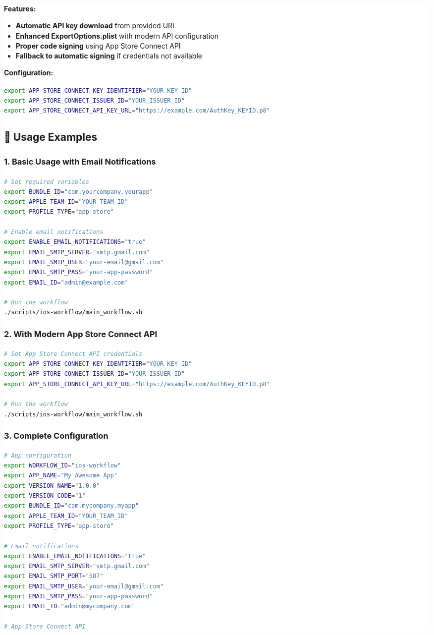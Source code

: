 **Features:**
- **Automatic API key download** from provided URL
- **Enhanced ExportOptions.plist** with modern API configuration
- **Proper code signing** using App Store Connect API
- **Fallback to automatic signing** if credentials not available

**Configuration:**
```bash
export APP_STORE_CONNECT_KEY_IDENTIFIER="YOUR_KEY_ID"
export APP_STORE_CONNECT_ISSUER_ID="YOUR_ISSUER_ID"
export APP_STORE_CONNECT_API_KEY_URL="https://example.com/AuthKey_KEYID.p8"
```

## 🚀 Usage Examples

### 1. **Basic Usage with Email Notifications**
```bash
# Set required variables
export BUNDLE_ID="com.yourcompany.yourapp"
export APPLE_TEAM_ID="YOUR_TEAM_ID"
export PROFILE_TYPE="app-store"

# Enable email notifications
export ENABLE_EMAIL_NOTIFICATIONS="true"
export EMAIL_SMTP_SERVER="smtp.gmail.com"
export EMAIL_SMTP_USER="your-email@gmail.com"
export EMAIL_SMTP_PASS="your-app-password"
export EMAIL_ID="admin@example.com"

# Run the workflow
./scripts/ios-workflow/main_workflow.sh
```

### 2. **With Modern App Store Connect API**
```bash
# Set App Store Connect API credentials
export APP_STORE_CONNECT_KEY_IDENTIFIER="YOUR_KEY_ID"
export APP_STORE_CONNECT_ISSUER_ID="YOUR_ISSUER_ID"
export APP_STORE_CONNECT_API_KEY_URL="https://example.com/AuthKey_KEYID.p8"

# Run the workflow
./scripts/ios-workflow/main_workflow.sh
```

### 3. **Complete Configuration**
```bash
# App configuration
export WORKFLOW_ID="ios-workflow"
export APP_NAME="My Awesome App"
export VERSION_NAME="1.0.0"
export VERSION_CODE="1"
export BUNDLE_ID="com.mycompany.myapp"
export APPLE_TEAM_ID="YOUR_TEAM_ID"
export PROFILE_TYPE="app-store"

# Email notifications
export ENABLE_EMAIL_NOTIFICATIONS="true"
export EMAIL_SMTP_SERVER="smtp.gmail.com"
export EMAIL_SMTP_PORT="587"
export EMAIL_SMTP_USER="your-email@gmail.com"
export EMAIL_SMTP_PASS="your-app-password"
export EMAIL_ID="admin@mycompany.com"

# App Store Connect API
```